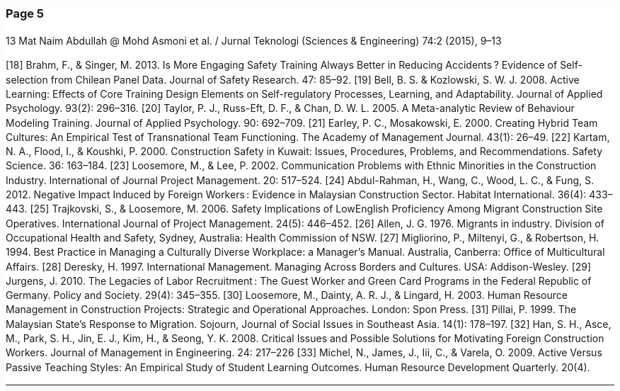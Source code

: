 

### Page 5

13 Mat Naim Abdullah @ Mohd Asmoni et al. / Jurnal Teknologi (Sciences & Engineering) 74:2 (2015), 9–13 

[18] Brahm, F., & Singer, M. 2013. Is More Engaging Safety Training Always 
Better in Reducing Accidents ? Evidence of Self-selection from Chilean 
Panel Data. Journal of Safety Research. 47: 85–92. 
[19] Bell, B. S. & Kozlowski, S. W. J. 2008. Active Learning: Effects of Core 
Training Design Elements on Self-regulatory Processes, Learning, and 
Adaptability. Journal of Applied Psychology. 93(2): 296–316. 
[20] Taylor, P. J., Russ-Eft, D. F., & Chan, D. W. L. 2005. A Meta-analytic 
Review of Behaviour Modeling Training. Journal of Applied Psychology. 
90: 692–709. 
[21] Earley, P. C., Mosakowski, E. 2000. Creating Hybrid Team Cultures: An 
Empirical Test of Transnational Team Functioning. The Academy of 
Management Journal. 43(1): 26–49. 
[22] Kartam, N. A., Flood, I., & Koushki, P. 2000. Construction Safety in 
Kuwait: Issues, Procedures, Problems, and Recommendations. Safety 
Science. 36: 163–184. 
[23] Loosemore, M., & Lee, P. 2002. Communication Problems with Ethnic 
Minorities in the Construction Industry. International of Journal Project 
Management. 20: 517–524. 
[24] Abdul-Rahman, H., Wang, C., Wood, L. C., & Fung, S. 2012. Negative 
Impact Induced by Foreign Workers : Evidence in Malaysian Construction 
Sector. Habitat International. 36(4): 433–443. 
[25] Trajkovski, S., & Loosemore, M. 2006. Safety Implications of LowEnglish Proficiency Among Migrant Construction Site Operatives. 
International Journal of Project Management. 24(5): 446–452. 
[26] Allen, J. G. 1976. Migrants in industry. Division of Occupational Health 
and Safety, Sydney, Australia: Health Commission of NSW. 
[27] Migliorino, P., Miltenyi, G., & Robertson, H. 1994. Best Practice in 
Managing a Culturally Diverse Workplace: a Manager’s Manual. 
Australia, Canberra: Office of Multicultural Affairs. 
[28] Deresky, H. 1997. International Management. Managing Across Borders 
and Cultures. USA: Addison-Wesley. 
[29] Jurgens, J. 2010. The Legacies of Labor Recruitment : The Guest Worker 
and Green Card Programs in the Federal Republic of Germany. Policy and 
Society. 29(4): 345–355. 
[30] Loosemore, M., Dainty, A. R. J., & Lingard, H. 2003. Human Resource 
Management in Construction Projects: Strategic and Operational 
Approaches. London: Spon Press. 
[31] Pillai, P. 1999. The Malaysian State’s Response to Migration. Sojourn, 
Journal of Social Issues in Southeast Asia. 14(1): 178–197. 
[32] Han, S. H., Asce, M., Park, S. H., Jin, E. J., Kim, H., & Seong, Y. K. 2008. 
Critical Issues and Possible Solutions for Motivating Foreign Construction 
Workers. Journal of Management in Engineering. 24: 217–226 
[33] Michel, N., James, J., Iii, C., & Varela, O. 2009. Active Versus Passive 
Teaching Styles: An Empirical Study of Student Learning Outcomes. 
Human Resource Development Quarterly. 20(4).

---

